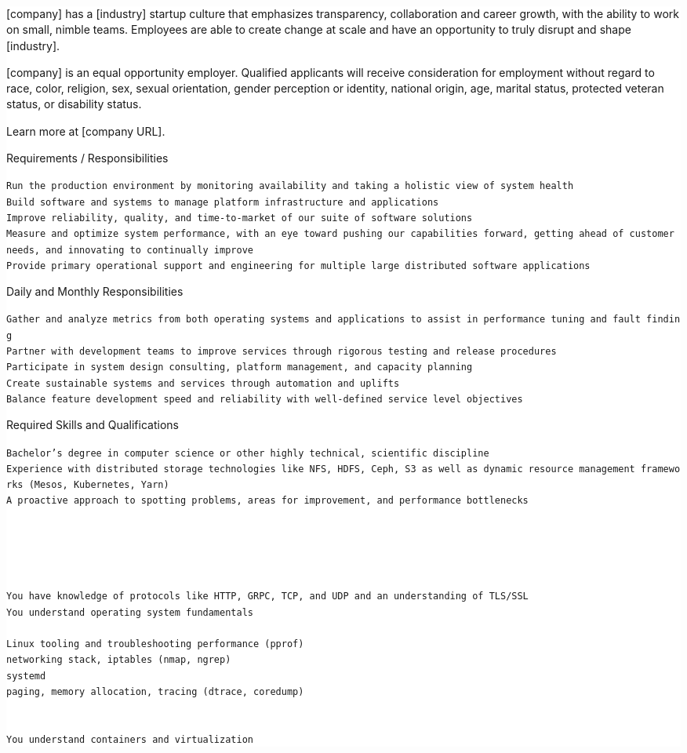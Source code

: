 [company] has a [industry] startup culture that emphasizes transparency, collaboration and career growth, with the ability to work on small, nimble teams. Employees are able to create change at scale and have an opportunity to truly disrupt and shape [industry].

[company] is an equal opportunity employer. Qualified applicants will receive consideration for employment without regard to race, color, religion, sex, sexual orientation, gender perception or identity, national origin, age, marital status, protected veteran status, or disability status.

Learn more at [company URL].














Requirements / Responsibilities

    Run the production environment by monitoring availability and taking a holistic view of system health
    Build software and systems to manage platform infrastructure and applications
    Improve reliability, quality, and time-to-market of our suite of software solutions
    Measure and optimize system performance, with an eye toward pushing our capabilities forward, getting ahead of customer needs, and innovating to continually improve
    Provide primary operational support and engineering for multiple large distributed software applications

Daily and Monthly Responsibilities

    Gather and analyze metrics from both operating systems and applications to assist in performance tuning and fault finding
    Partner with development teams to improve services through rigorous testing and release procedures
    Participate in system design consulting, platform management, and capacity planning
    Create sustainable systems and services through automation and uplifts
    Balance feature development speed and reliability with well-defined service level objectives

Required Skills and Qualifications

    Bachelor’s degree in computer science or other highly technical, scientific discipline
    Experience with distributed storage technologies like NFS, HDFS, Ceph, S3 as well as dynamic resource management frameworks (Mesos, Kubernetes, Yarn)
    A proactive approach to spotting problems, areas for improvement, and performance bottlenecks





    You have knowledge of protocols like HTTP, GRPC, TCP, and UDP and an understanding of TLS/SSL
    You understand operating system fundamentals

    Linux tooling and troubleshooting performance (pprof)
    networking stack, iptables (nmap, ngrep)
    systemd
    paging, memory allocation, tracing (dtrace, coredump)


    You understand containers and virtualization
